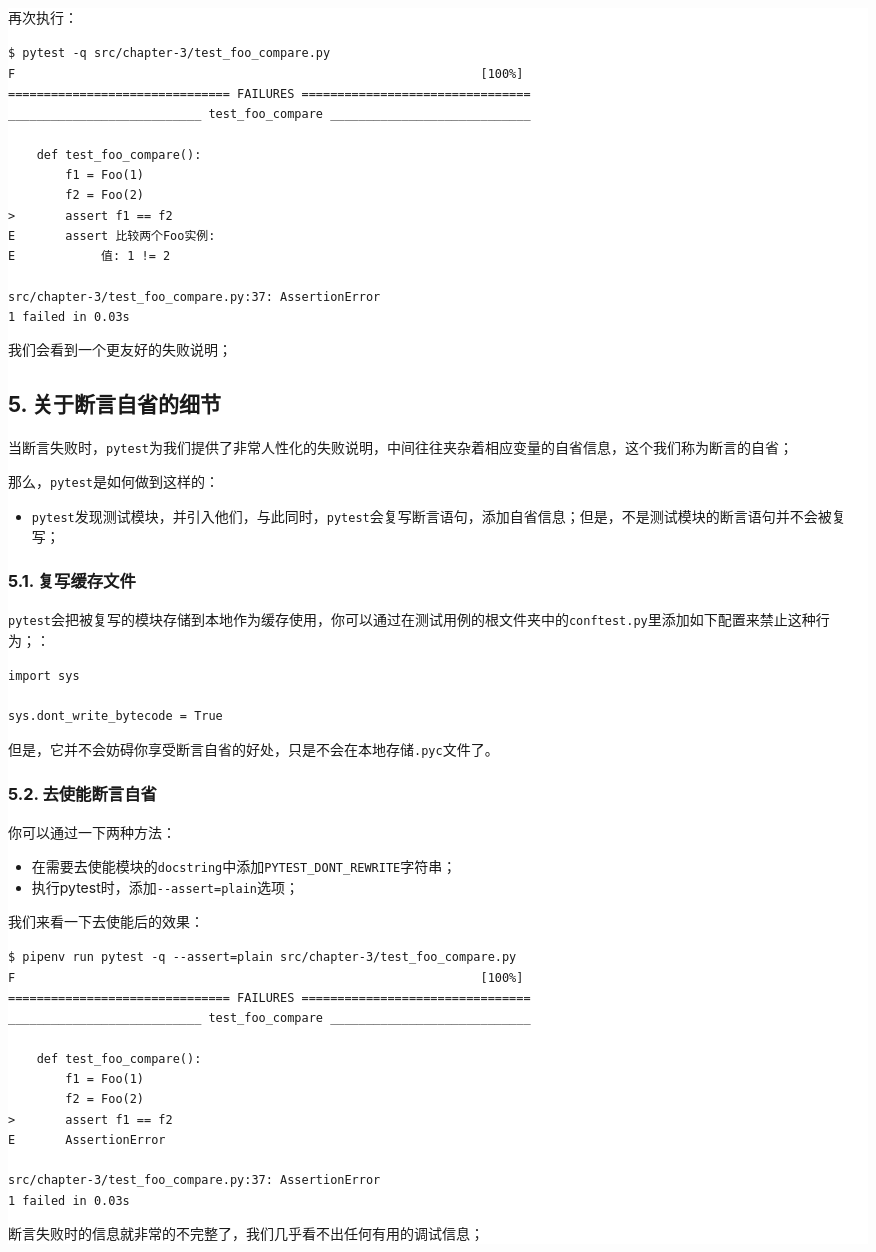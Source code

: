   再次执行：

  ```
  $ pytest -q src/chapter-3/test_foo_compare.py 
  F                                                                 [100%]
  =============================== FAILURES ================================
  ___________________________ test_foo_compare ____________________________
  
      def test_foo_compare():
          f1 = Foo(1)
          f2 = Foo(2)
  >       assert f1 == f2
  E       assert 比较两个Foo实例:
  E            值: 1 != 2
  
  src/chapter-3/test_foo_compare.py:37: AssertionError
  1 failed in 0.03s
  ```

  我们会看到一个更友好的失败说明；

## 5. 关于断言自省的细节

当断言失败时，`pytest`为我们提供了非常人性化的失败说明，中间往往夹杂着相应变量的自省信息，这个我们称为断言的自省；

那么，`pytest`是如何做到这样的：

- `pytest`发现测试模块，并引入他们，与此同时，`pytest`会复写断言语句，添加自省信息；但是，不是测试模块的断言语句并不会被复写；

### 5.1. 复写缓存文件

`pytest`会把被复写的模块存储到本地作为缓存使用，你可以通过在测试用例的根文件夹中的`conftest.py`里添加如下配置来禁止这种行为；：

```
import sys

sys.dont_write_bytecode = True
```

但是，它并不会妨碍你享受断言自省的好处，只是不会在本地存储`.pyc`文件了。

### 5.2. 去使能断言自省

你可以通过一下两种方法：

- 在需要去使能模块的`docstring`中添加`PYTEST_DONT_REWRITE`字符串；
- 执行pytest时，添加`--assert=plain`选项；

我们来看一下去使能后的效果：

```
$ pipenv run pytest -q --assert=plain src/chapter-3/test_foo_compare.py 
F                                                                 [100%]
=============================== FAILURES ================================
___________________________ test_foo_compare ____________________________

    def test_foo_compare():
        f1 = Foo(1)
        f2 = Foo(2)
>       assert f1 == f2
E       AssertionError

src/chapter-3/test_foo_compare.py:37: AssertionError
1 failed in 0.03s
```

断言失败时的信息就非常的不完整了，我们几乎看不出任何有用的调试信息；